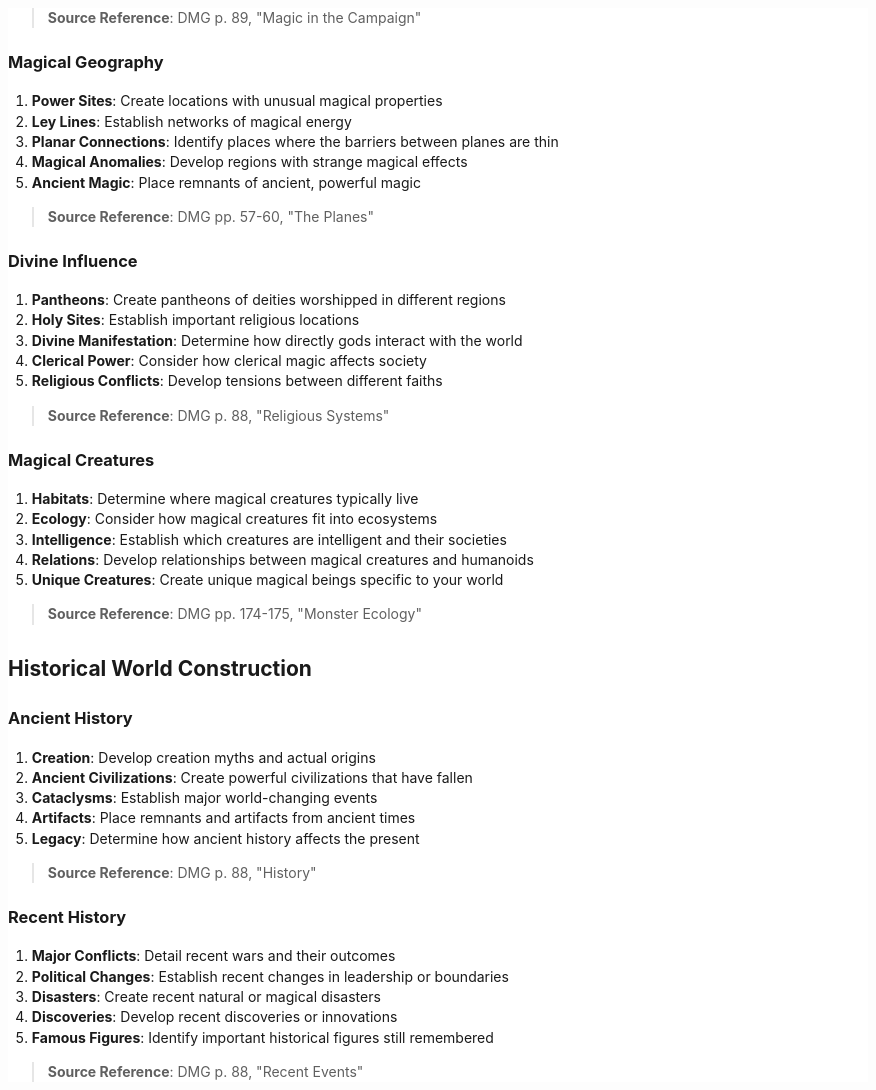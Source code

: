 > **Source Reference**: DMG p. 89, "Magic in the Campaign"

### Magical Geography

1. **Power Sites**: Create locations with unusual magical properties
2. **Ley Lines**: Establish networks of magical energy
3. **Planar Connections**: Identify places where the barriers between planes are thin
4. **Magical Anomalies**: Develop regions with strange magical effects
5. **Ancient Magic**: Place remnants of ancient, powerful magic

> **Source Reference**: DMG pp. 57-60, "The Planes"

### Divine Influence

1. **Pantheons**: Create pantheons of deities worshipped in different regions
2. **Holy Sites**: Establish important religious locations
3. **Divine Manifestation**: Determine how directly gods interact with the world
4. **Clerical Power**: Consider how clerical magic affects society
5. **Religious Conflicts**: Develop tensions between different faiths

> **Source Reference**: DMG p. 88, "Religious Systems"

### Magical Creatures

1. **Habitats**: Determine where magical creatures typically live
2. **Ecology**: Consider how magical creatures fit into ecosystems
3. **Intelligence**: Establish which creatures are intelligent and their societies
4. **Relations**: Develop relationships between magical creatures and humanoids
5. **Unique Creatures**: Create unique magical beings specific to your world

> **Source Reference**: DMG pp. 174-175, "Monster Ecology"

## Historical World Construction

### Ancient History

1. **Creation**: Develop creation myths and actual origins
2. **Ancient Civilizations**: Create powerful civilizations that have fallen
3. **Cataclysms**: Establish major world-changing events
4. **Artifacts**: Place remnants and artifacts from ancient times
5. **Legacy**: Determine how ancient history affects the present

> **Source Reference**: DMG p. 88, "History"

### Recent History

1. **Major Conflicts**: Detail recent wars and their outcomes
2. **Political Changes**: Establish recent changes in leadership or boundaries
3. **Disasters**: Create recent natural or magical disasters
4. **Discoveries**: Develop recent discoveries or innovations
5. **Famous Figures**: Identify important historical figures still remembered

> **Source Reference**: DMG p. 88, "Recent Events"

